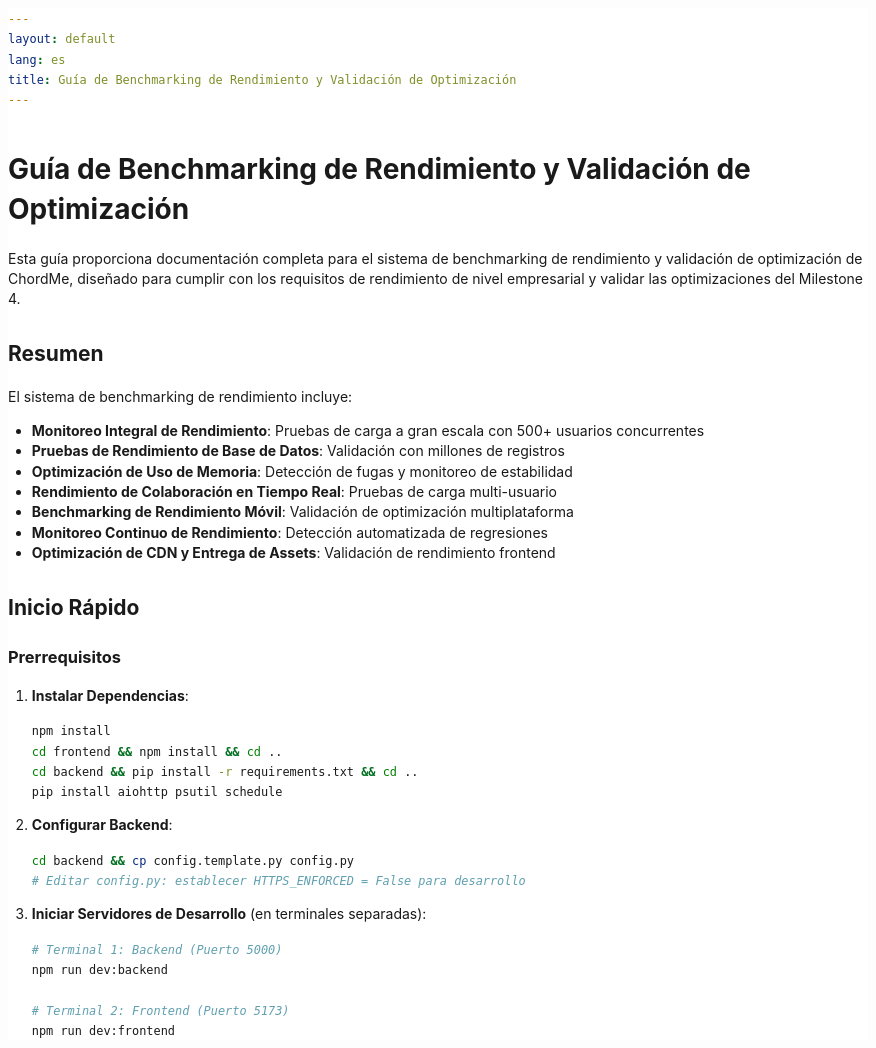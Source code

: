 ```yaml
---
layout: default
lang: es
title: Guía de Benchmarking de Rendimiento y Validación de Optimización
---
```


# Guía de Benchmarking de Rendimiento y Validación de Optimización

Esta guía proporciona documentación completa para el sistema de benchmarking de rendimiento y validación de optimización de ChordMe, diseñado para cumplir con los requisitos de rendimiento de nivel empresarial y validar las optimizaciones del Milestone 4.

## Resumen

El sistema de benchmarking de rendimiento incluye:
- **Monitoreo Integral de Rendimiento**: Pruebas de carga a gran escala con 500+ usuarios concurrentes
- **Pruebas de Rendimiento de Base de Datos**: Validación con millones de registros
- **Optimización de Uso de Memoria**: Detección de fugas y monitoreo de estabilidad
- **Rendimiento de Colaboración en Tiempo Real**: Pruebas de carga multi-usuario
- **Benchmarking de Rendimiento Móvil**: Validación de optimización multiplataforma
- **Monitoreo Continuo de Rendimiento**: Detección automatizada de regresiones
- **Optimización de CDN y Entrega de Assets**: Validación de rendimiento frontend

## Inicio Rápido

### Prerrequisitos

1. **Instalar Dependencias**:
   ```bash
   npm install
   cd frontend && npm install && cd ..
   cd backend && pip install -r requirements.txt && cd ..
   pip install aiohttp psutil schedule
   ```

2. **Configurar Backend**:
   ```bash
   cd backend && cp config.template.py config.py
   # Editar config.py: establecer HTTPS_ENFORCED = False para desarrollo
   ```

3. **Iniciar Servidores de Desarrollo** (en terminales separadas):
   ```bash
   # Terminal 1: Backend (Puerto 5000)
   npm run dev:backend
   
   # Terminal 2: Frontend (Puerto 5173)
   npm run dev:frontend
   ```
